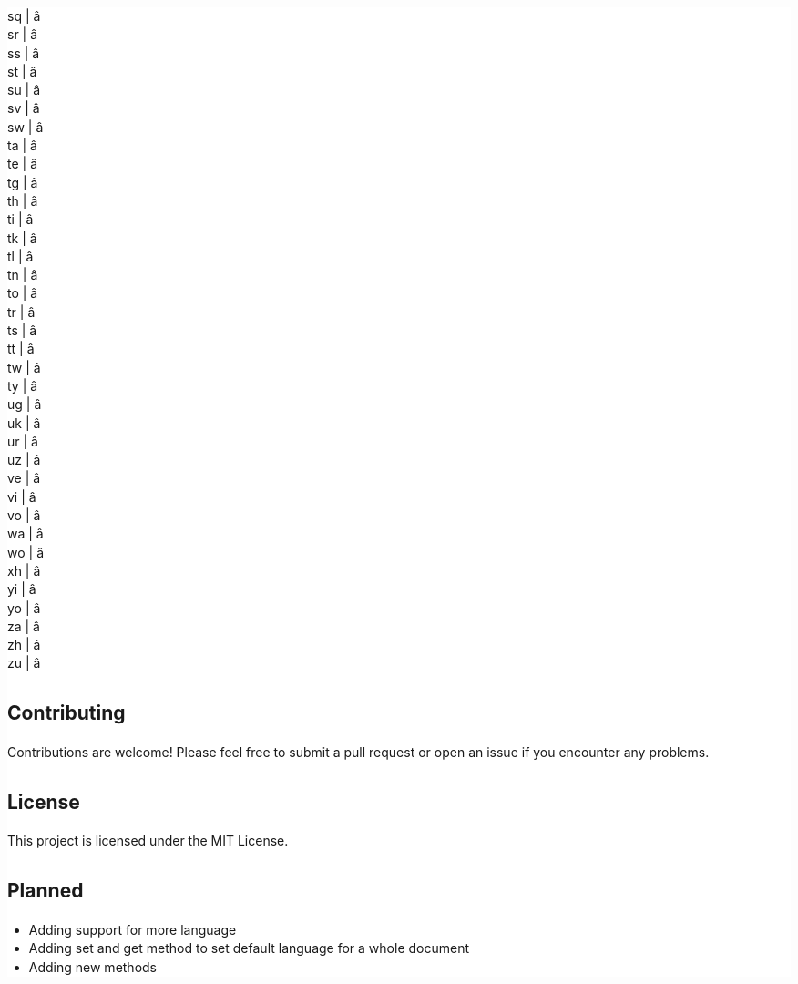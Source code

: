 sq  |  â   
sr  |  â   
ss  |  â   
st  |  â   
su  |  â   
sv  |  â   
sw  |  â   
ta  |  â   
te  |  â   
tg  |  â   
th  |  â   
ti  |  â   
tk  |  â   
tl  |  â   
tn  |  â   
to  |  â   
tr  |  â   
ts  |  â   
tt  |  â   
tw  |  â   
ty  |  â   
ug  |  â   
uk  |  â   
ur  |  â   
uz  |  â   
ve  |  â   
vi  |  â   
vo  |  â   
wa  |  â   
wo  |  â   
xh  |  â   
yi  |  â   
yo  |  â   
za  |  â   
zh  |  â   
zu  |  â   
  
##  Contributing

Contributions are welcome! Please feel free to submit a pull request or open
an issue if you encounter any problems.

##  License

This project is licensed under the MIT License.

##  Planned

  * Adding support for more language 
  * Adding set and get method to set default language for a whole document 
  * Adding new methods 
